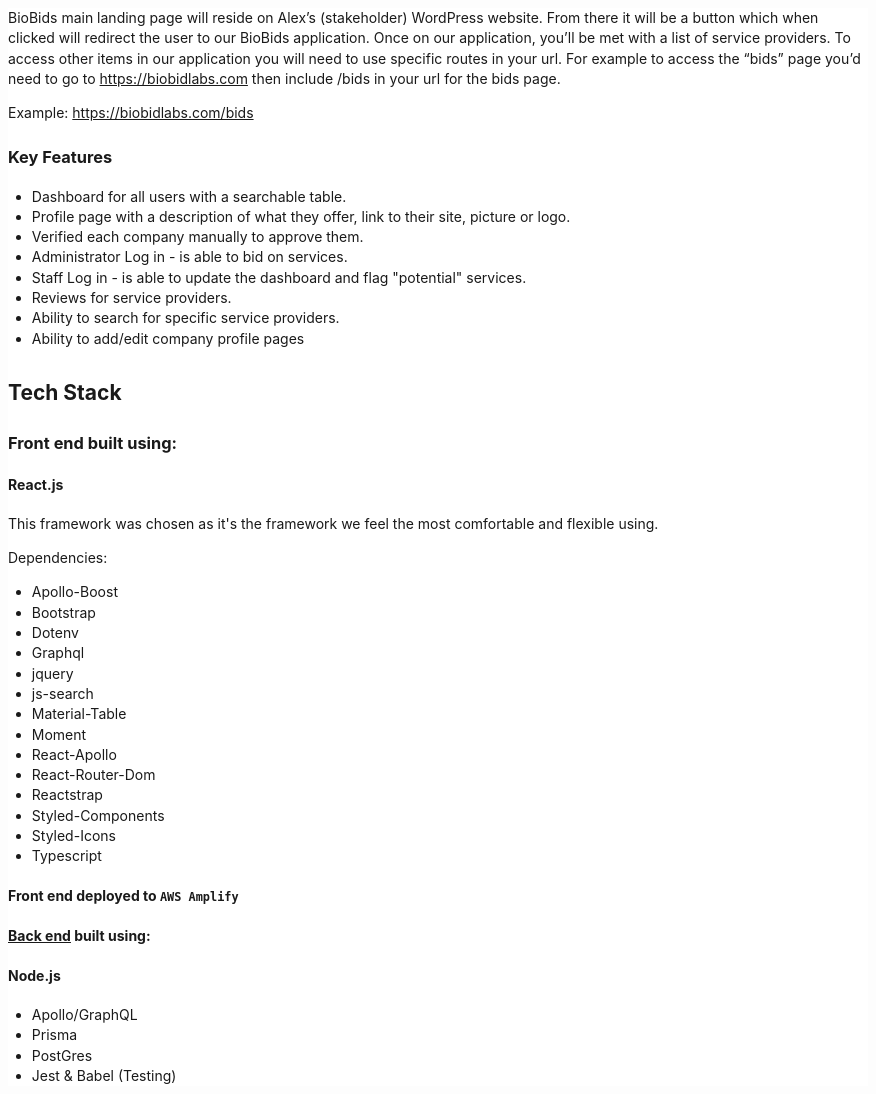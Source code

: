 BioBids main landing page will reside on Alex’s (stakeholder) WordPress website. From there it will be a button which when clicked will redirect the user to our BioBids application. Once on our application, you’ll be met with a list of service providers. To access other items in our application you will need to use specific routes in your url. For example to access the “bids” page you’d need to go to https://biobidlabs.com then include /bids in your url for the bids page.

Example: https://biobidlabs.com/bids

### Key Features

- Dashboard for all users with a searchable table.
- Profile page with a description of what they offer, link to their site, picture or logo.
- Verified each company manually to approve them.
- Administrator Log in - is able to bid on services.
- Staff Log in - is able to update the dashboard and flag "potential" services.
- Reviews for service providers.
- Ability to search for specific service providers.
- Ability to add/edit company profile pages

## Tech Stack

### Front end built using:

#### React.js

This framework was chosen as it's the framework we feel the most comfortable and flexible using.

Dependencies:

- Apollo-Boost
- Bootstrap
- Dotenv
- Graphql
- jquery
- js-search
- Material-Table
- Moment
- React-Apollo
- React-Router-Dom
- Reactstrap
- Styled-Components
- Styled-Icons
- Typescript

#### Front end deployed to `AWS Amplify`

#### [Back end](https://github.com/Lambda-School-Labs/bio-bid-fe/) built using:

#### Node.js

- Apollo/GraphQL
- Prisma
- PostGres
- Jest & Babel (Testing)
